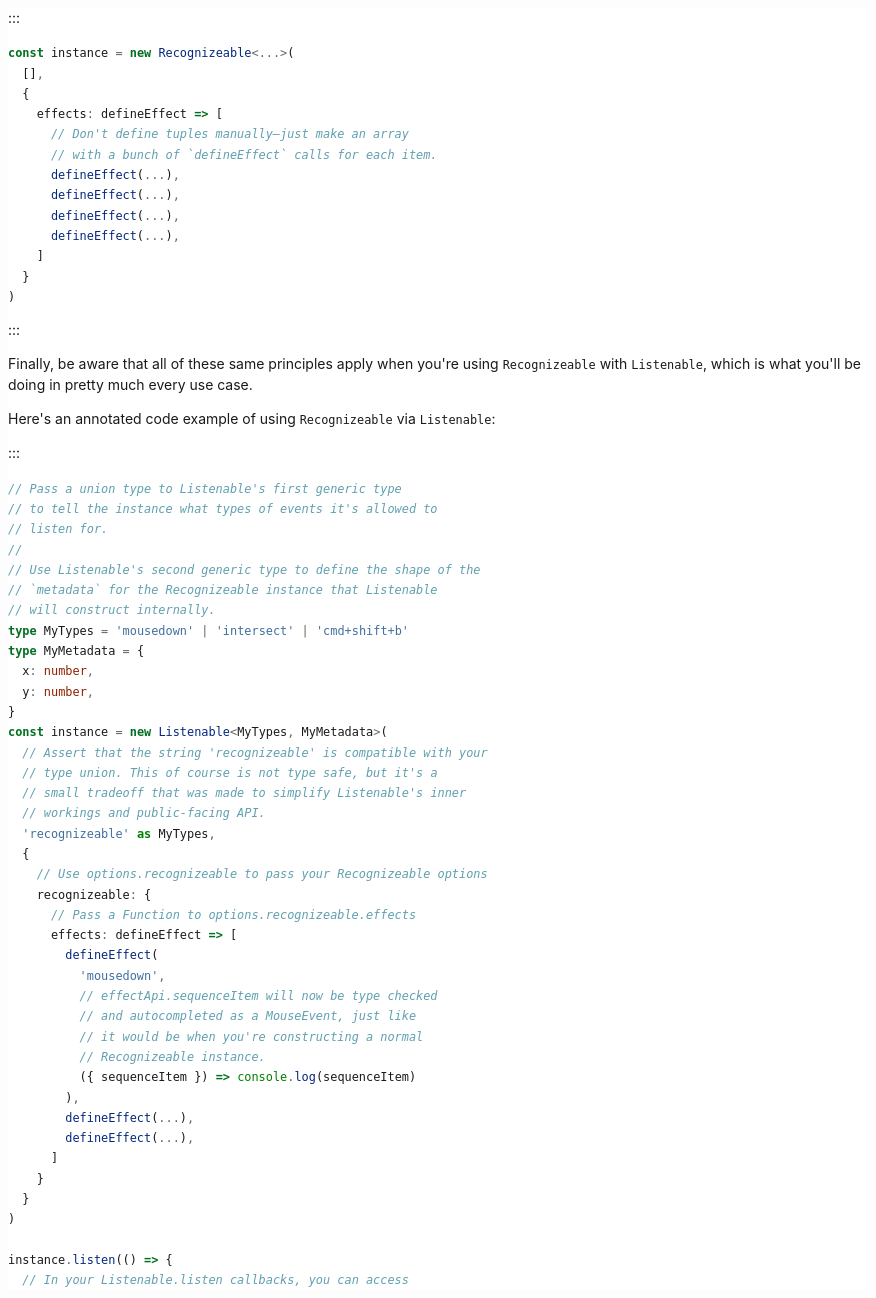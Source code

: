 :::
```ts
const instance = new Recognizeable<...>(
  [],
  {
    effects: defineEffect => [
      // Don't define tuples manually—just make an array
      // with a bunch of `defineEffect` calls for each item.
      defineEffect(...),
      defineEffect(...),
      defineEffect(...),
      defineEffect(...),
    ]
  }
)
```
:::

Finally, be aware that all of these same principles apply when you're using `Recognizeable` with `Listenable`, which is what you'll be doing in pretty much every use case.

Here's an annotated code example of using `Recognizeable` via `Listenable`:

:::
```ts
// Pass a union type to Listenable's first generic type
// to tell the instance what types of events it's allowed to
// listen for.
//
// Use Listenable's second generic type to define the shape of the 
// `metadata` for the Recognizeable instance that Listenable
// will construct internally.
type MyTypes = 'mousedown' | 'intersect' | 'cmd+shift+b'
type MyMetadata = {
  x: number,
  y: number,
}
const instance = new Listenable<MyTypes, MyMetadata>(
  // Assert that the string 'recognizeable' is compatible with your
  // type union. This of course is not type safe, but it's a
  // small tradeoff that was made to simplify Listenable's inner
  // workings and public-facing API.
  'recognizeable' as MyTypes,
  {
    // Use options.recognizeable to pass your Recognizeable options
    recognizeable: {
      // Pass a Function to options.recognizeable.effects
      effects: defineEffect => [
        defineEffect(
          'mousedown',
          // effectApi.sequenceItem will now be type checked
          // and autocompleted as a MouseEvent, just like
          // it would be when you're constructing a normal
          // Recognizeable instance.
          ({ sequenceItem }) => console.log(sequenceItem)
        ),
        defineEffect(...),
        defineEffect(...),
      ]
    }
  }
)

instance.listen(() => {
  // In your Listenable.listen callbacks, you can access
```
